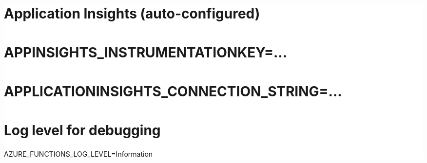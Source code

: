# Application Insights (auto-configured)

# APPINSIGHTS_INSTRUMENTATIONKEY=...

# APPLICATIONINSIGHTS_CONNECTION_STRING=...

# Log level for debugging

AZURE_FUNCTIONS_LOG_LEVEL=Information
